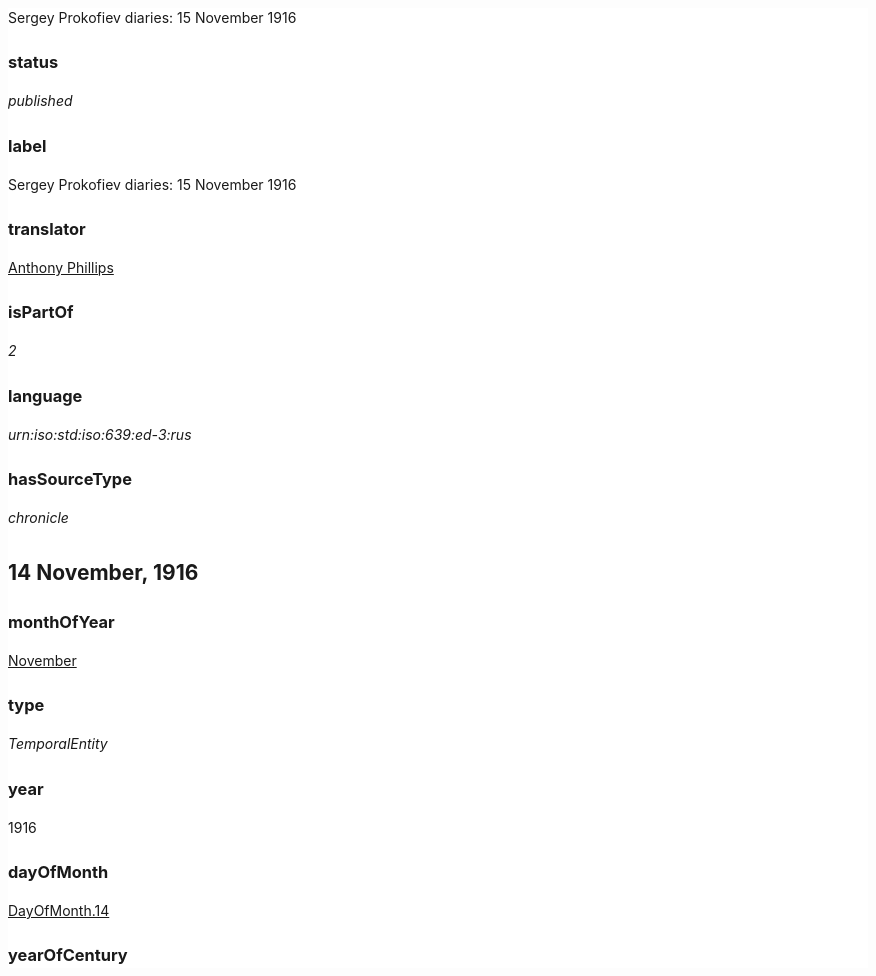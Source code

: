 
Sergey Prokofiev diaries: 15 November 1916

### status


*published*

### label


Sergey Prokofiev diaries: 15 November 1916

### translator


[Anthony Phillips](#Anthony-Phillips)

### isPartOf


*2*

### language


*urn:iso:std:iso:639:ed-3:rus*

### hasSourceType


*chronicle*

## 14 November, 1916

### monthOfYear


[November](#November)

### type


*TemporalEntity*

### year


1916

### dayOfMonth


[DayOfMonth.14](#DayOfMonth.14)

### yearOfCentury

